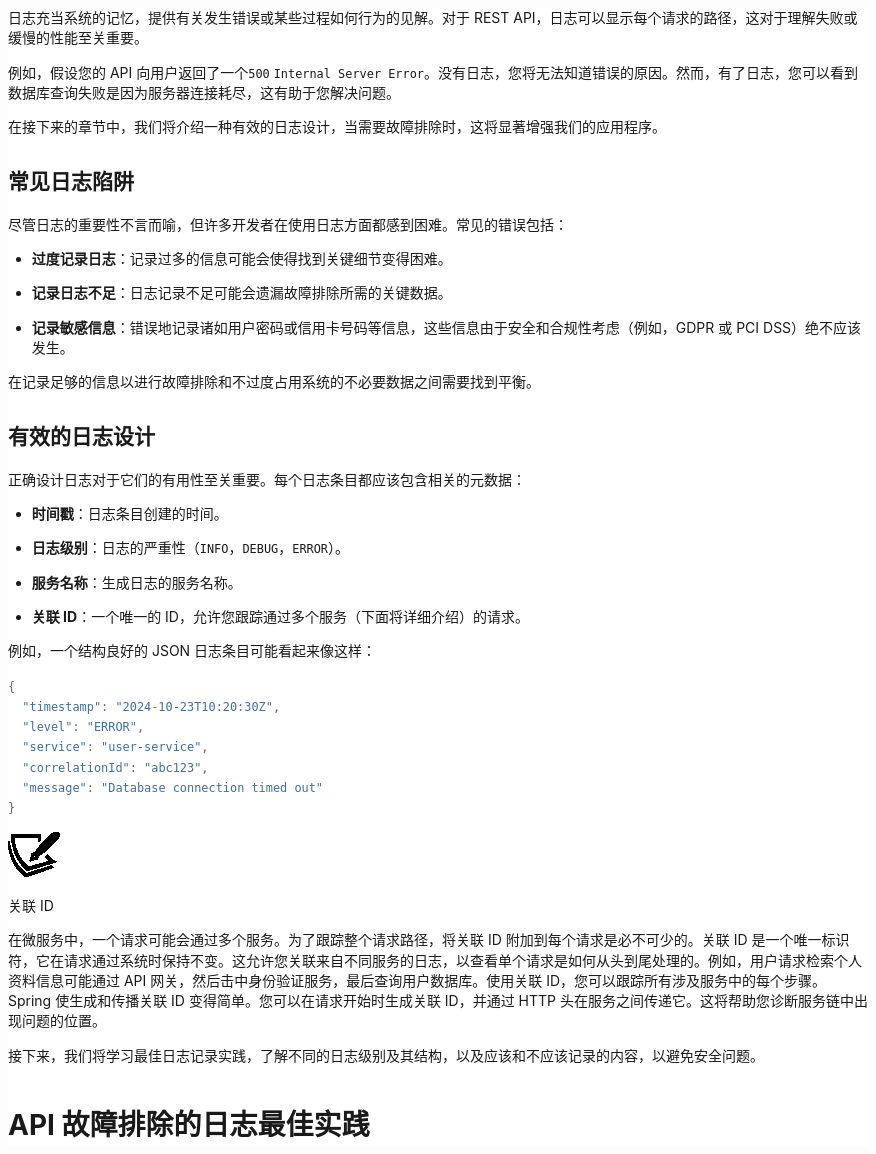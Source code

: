 日志充当系统的记忆，提供有关发生错误或某些过程如何行为的见解。对于 REST API，日志可以显示每个请求的路径，这对于理解失败或缓慢的性能至关重要。

例如，假设您的 API 向用户返回了一个`500` `Internal Server Error`。没有日志，您将无法知道错误的原因。然而，有了日志，您可以看到数据库查询失败是因为服务器连接耗尽，这有助于您解决问题。

在接下来的章节中，我们将介绍一种有效的日志设计，当需要故障排除时，这将显著增强我们的应用程序。

## 常见日志陷阱

尽管日志的重要性不言而喻，但许多开发者在使用日志方面都感到困难。常见的错误包括：

+   **过度记录日志**：记录过多的信息可能会使得找到关键细节变得困难。

+   **记录日志不足**：日志记录不足可能会遗漏故障排除所需的关键数据。

+   **记录敏感信息**：错误地记录诸如用户密码或信用卡号码等信息，这些信息由于安全和合规性考虑（例如，GDPR 或 PCI DSS）绝不应该发生。

在记录足够的信息以进行故障排除和不过度占用系统的不必要数据之间需要找到平衡。

## 有效的日志设计

正确设计日志对于它们的有用性至关重要。每个日志条目都应该包含相关的元数据：

+   **时间戳**：日志条目创建的时间。

+   **日志级别**：日志的严重性（`INFO`，`DEBUG`，`ERROR`）。

+   **服务名称**：生成日志的服务名称。

+   **关联 ID**：一个唯一的 ID，允许您跟踪通过多个服务（下面将详细介绍）的请求。

例如，一个结构良好的 JSON 日志条目可能看起来像这样：

```java
{
  "timestamp": "2024-10-23T10:20:30Z",
  "level": "ERROR",
  "service": "user-service",
  "correlationId": "abc123",
  "message": "Database connection timed out"
} 
```

![img](img/Information_Box_Icon.png)

关联 ID

在微服务中，一个请求可能会通过多个服务。为了跟踪整个请求路径，将关联 ID 附加到每个请求是必不可少的。关联 ID 是一个唯一标识符，它在请求通过系统时保持不变。这允许您关联来自不同服务的日志，以查看单个请求是如何从头到尾处理的。例如，用户请求检索个人资料信息可能通过 API 网关，然后击中身份验证服务，最后查询用户数据库。使用关联 ID，您可以跟踪所有涉及服务中的每个步骤。Spring 使生成和传播关联 ID 变得简单。您可以在请求开始时生成关联 ID，并通过 HTTP 头在服务之间传递它。这将帮助您诊断服务链中出现问题的位置。

接下来，我们将学习最佳日志记录实践，了解不同的日志级别及其结构，以及应该和不应该记录的内容，以避免安全问题。

# API 故障排除的日志最佳实践
